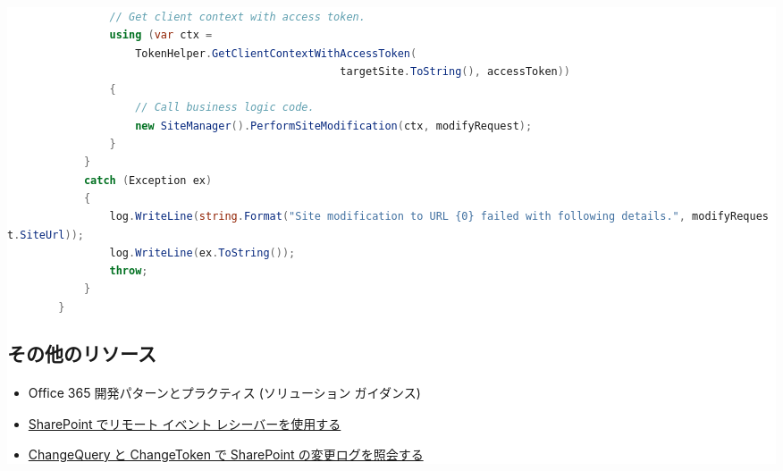 ```C#
                // Get client context with access token.
                using (var ctx =
                    TokenHelper.GetClientContextWithAccessToken(
                                                    targetSite.ToString(), accessToken))
                {
                    // Call business logic code.
                    new SiteManager().PerformSiteModification(ctx, modifyRequest);
                }
            }
            catch (Exception ex)
            {
                log.WriteLine(string.Format("Site modification to URL {0} failed with following details.", modifyRequest.SiteUrl));
                log.WriteLine(ex.ToString());
                throw;
            }
        }
```

## その他のリソース
<a name="bk_addresources"> </a>

- Office 365 開発パターンとプラクティス (ソリューション ガイダンス)
    
- [SharePoint でリモート イベント レシーバーを使用する](Use-remote-event-receivers-in-SharePoint.md)
    
- [ChangeQuery と ChangeToken で SharePoint の変更ログを照会する](query-sharepoint-change-log-with-changequery-and-changeToken.md)
